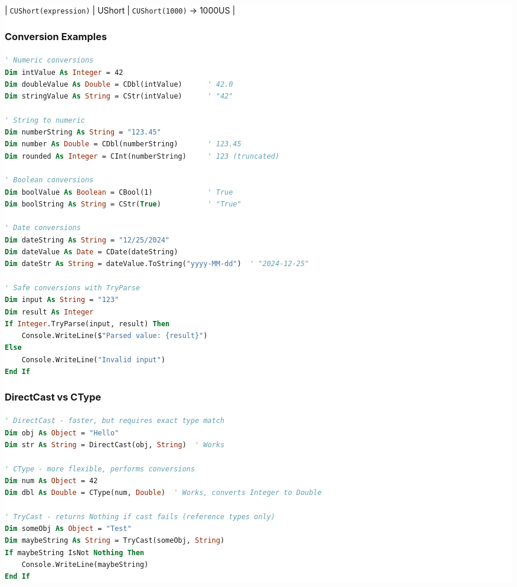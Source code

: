 | `CUShort(expression)` | UShort | `CUShort(1000)` → 1000US |

### Conversion Examples

```vb
' Numeric conversions
Dim intValue As Integer = 42
Dim doubleValue As Double = CDbl(intValue)      ' 42.0
Dim stringValue As String = CStr(intValue)      ' "42"

' String to numeric
Dim numberString As String = "123.45"
Dim number As Double = CDbl(numberString)       ' 123.45
Dim rounded As Integer = CInt(numberString)     ' 123 (truncated)

' Boolean conversions
Dim boolValue As Boolean = CBool(1)             ' True
Dim boolString As String = CStr(True)           ' "True"

' Date conversions
Dim dateString As String = "12/25/2024"
Dim dateValue As Date = CDate(dateString)
Dim dateStr As String = dateValue.ToString("yyyy-MM-dd")  ' "2024-12-25"

' Safe conversions with TryParse
Dim input As String = "123"
Dim result As Integer
If Integer.TryParse(input, result) Then
    Console.WriteLine($"Parsed value: {result}")
Else
    Console.WriteLine("Invalid input")
End If
```

### DirectCast vs CType

```vb
' DirectCast - faster, but requires exact type match
Dim obj As Object = "Hello"
Dim str As String = DirectCast(obj, String)  ' Works

' CType - more flexible, performs conversions
Dim num As Object = 42
Dim dbl As Double = CType(num, Double)  ' Works, converts Integer to Double

' TryCast - returns Nothing if cast fails (reference types only)
Dim someObj As Object = "Test"
Dim maybeString As String = TryCast(someObj, String)
If maybeString IsNot Nothing Then
    Console.WriteLine(maybeString)
End If
```
